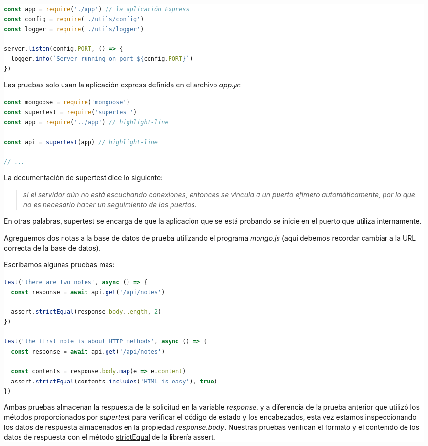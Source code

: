 ```js
const app = require('./app') // la aplicación Express
const config = require('./utils/config')
const logger = require('./utils/logger')

server.listen(config.PORT, () => {
  logger.info(`Server running on port ${config.PORT}`)
})
```

Las pruebas solo usan la aplicación express definida en el archivo <i>app.js</i>:

```js
const mongoose = require('mongoose')
const supertest = require('supertest')
const app = require('../app') // highlight-line

const api = supertest(app) // highlight-line

// ...
```

La documentación de supertest dice lo siguiente:

> *si el servidor aún no está escuchando conexiones, entonces se vincula a un puerto efímero automáticamente, por lo que no es necesario hacer un seguimiento de los puertos.*

En otras palabras, supertest se encarga de que la aplicación que se está probando se inicie en el puerto que utiliza internamente.

Agreguemos dos notas a la base de datos de prueba utilizando el programa _mongo.js_ (aquí debemos recordar cambiar a la URL correcta de la base de datos).

Escribamos algunas pruebas más:

```js
test('there are two notes', async () => {
  const response = await api.get('/api/notes')

  assert.strictEqual(response.body.length, 2)
})

test('the first note is about HTTP methods', async () => {
  const response = await api.get('/api/notes')

  const contents = response.body.map(e => e.content)
  assert.strictEqual(contents.includes('HTML is easy'), true)
})
```

Ambas pruebas almacenan la respuesta de la solicitud en la variable _response_, y a diferencia de la prueba anterior que utilizó los métodos proporcionados por _supertest_ para verificar el código de estado y los encabezados, esta vez estamos inspeccionando los datos de respuesta almacenados en la propiedad <i>response.body</i>. Nuestras pruebas verifican el formato y el contenido de los datos de respuesta con el método [strictEqual](https://nodejs.org/docs/latest/api/assert.html#assertstrictequalactual-expected-message) de la librería assert.
